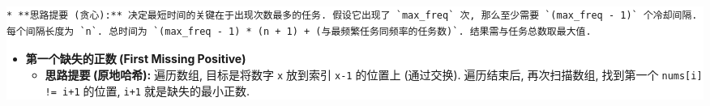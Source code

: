     * **思路提要 (贪心):** 决定最短时间的关键在于出现次数最多的任务. 假设它出现了 `max_freq` 次, 那么至少需要 `(max_freq - 1)` 个冷却间隔. 每个间隔长度为 `n`. 总时间为 `(max_freq - 1) * (n + 1) + (与最频繁任务同频率的任务数)`. 结果需与任务总数取最大值.

- **第一个缺失的正数 (First Missing Positive)**
    * **思路提要 (原地哈希):** 遍历数组, 目标是将数字 `x` 放到索引 `x-1` 的位置上 (通过交换). 遍历结束后, 再次扫描数组, 找到第一个 `nums[i] != i+1` 的位置, `i+1` 就是缺失的最小正数.


